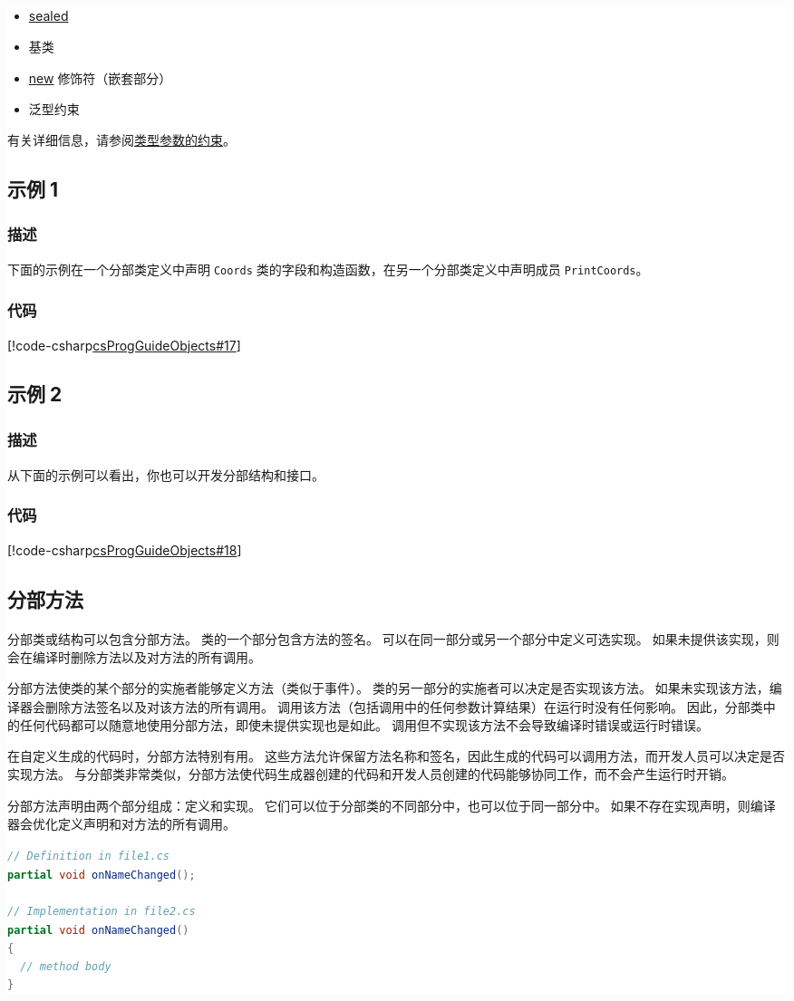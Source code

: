   - [sealed](../../language-reference/keywords/sealed.md)

  - 基类

  - [new](../../language-reference/keywords/new-modifier.md) 修饰符（嵌套部分）

  - 泛型约束

有关详细信息，请参阅[类型参数的约束](../generics/constraints-on-type-parameters.md)。

## <a name="example-1"></a>示例 1

### <a name="description"></a>描述

下面的示例在一个分部类定义中声明 `Coords` 类的字段和构造函数，在另一个分部类定义中声明成员 `PrintCoords`。

### <a name="code"></a>代码

[!code-csharp[csProgGuideObjects#17](~/samples/snippets/csharp/VS_Snippets_VBCSharp/csProgGuideObjects/CS/Objects.cs#17)]

## <a name="example-2"></a>示例 2

### <a name="description"></a>描述

从下面的示例可以看出，你也可以开发分部结构和接口。

### <a name="code"></a>代码

[!code-csharp[csProgGuideObjects#18](~/samples/snippets/csharp/VS_Snippets_VBCSharp/csProgGuideObjects/CS/Objects.cs#18)]

## <a name="partial-methods"></a>分部方法

分部类或结构可以包含分部方法。 类的一个部分包含方法的签名。 可以在同一部分或另一个部分中定义可选实现。 如果未提供该实现，则会在编译时删除方法以及对方法的所有调用。

分部方法使类的某个部分的实施者能够定义方法（类似于事件）。 类的另一部分的实施者可以决定是否实现该方法。 如果未实现该方法，编译器会删除方法签名以及对该方法的所有调用。 调用该方法（包括调用中的任何参数计算结果）在运行时没有任何影响。 因此，分部类中的任何代码都可以随意地使用分部方法，即使未提供实现也是如此。 调用但不实现该方法不会导致编译时错误或运行时错误。

在自定义生成的代码时，分部方法特别有用。 这些方法允许保留方法名称和签名，因此生成的代码可以调用方法，而开发人员可以决定是否实现方法。 与分部类非常类似，分部方法使代码生成器创建的代码和开发人员创建的代码能够协同工作，而不会产生运行时开销。

分部方法声明由两个部分组成：定义和实现。 它们可以位于分部类的不同部分中，也可以位于同一部分中。 如果不存在实现声明，则编译器会优化定义声明和对方法的所有调用。

```csharp
// Definition in file1.cs
partial void onNameChanged();

// Implementation in file2.cs
partial void onNameChanged()
{
  // method body
}
```
